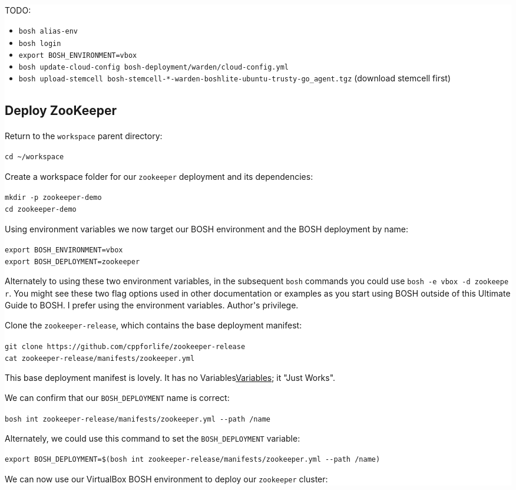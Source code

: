 TODO:

* `bosh alias-env`
* `bosh login`
* `export BOSH_ENVIRONMENT=vbox`
* `bosh update-cloud-config bosh-deployment/warden/cloud-config.yml`
* `bosh upload-stemcell bosh-stemcell-*-warden-boshlite-ubuntu-trusty-go_agent.tgz` (download stemcell first)

## Deploy ZooKeeper

Return to the `workspace` parent directory:

```
cd ~/workspace
```

Create a workspace folder for our `zookeeper` deployment and its dependencies:

```
mkdir -p zookeeper-demo
cd zookeeper-demo
```

Using environment variables we now target our BOSH environment and the BOSH deployment by name:

```
export BOSH_ENVIRONMENT=vbox
export BOSH_DEPLOYMENT=zookeeper
```

Alternately to using these two environment variables, in the subsequent `bosh` commands you could use `bosh -e vbox -d zookeeper`. You might see these two flag options used in other documentation or examples as you start using BOSH outside of this Ultimate Guide to BOSH. I prefer using the environment variables. Author's privilege.

Clone the `zookeeper-release`, which contains the base deployment manifest:

```
git clone https://github.com/cppforlife/zookeeper-release
cat zookeeper-release/manifests/zookeeper.yml
```

This base deployment manifest is lovely. It has no Variables[Variables](/deployment-updates/#deployment-manifest-variables); it "Just Works".

We can confirm that our `BOSH_DEPLOYMENT` name is correct:

```
bosh int zookeeper-release/manifests/zookeeper.yml --path /name
```

Alternately, we could use this command to set the `BOSH_DEPLOYMENT` variable:

```
export BOSH_DEPLOYMENT=$(bosh int zookeeper-release/manifests/zookeeper.yml --path /name)
```

We can now use our VirtualBox BOSH environment to deploy our `zookeeper` cluster:
